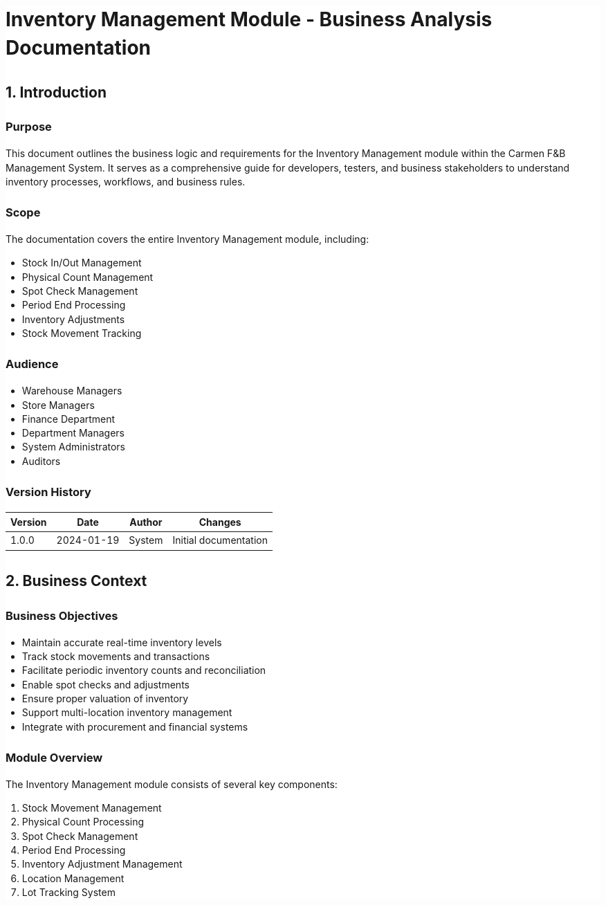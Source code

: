 # Inventory Management Module - Business Analysis Documentation

## 1. Introduction

### Purpose
This document outlines the business logic and requirements for the Inventory Management module within the Carmen F&B Management System. It serves as a comprehensive guide for developers, testers, and business stakeholders to understand inventory processes, workflows, and business rules.

### Scope
The documentation covers the entire Inventory Management module, including:
- Stock In/Out Management
- Physical Count Management
- Spot Check Management
- Period End Processing
- Inventory Adjustments
- Stock Movement Tracking

### Audience
- Warehouse Managers
- Store Managers
- Finance Department
- Department Managers
- System Administrators
- Auditors

### Version History
| Version | Date | Author | Changes |
|---------|------|---------|---------|
| 1.0.0 | 2024-01-19 | System | Initial documentation |

## 2. Business Context

### Business Objectives
- Maintain accurate real-time inventory levels
- Track stock movements and transactions
- Facilitate periodic inventory counts and reconciliation
- Enable spot checks and adjustments
- Ensure proper valuation of inventory
- Support multi-location inventory management
- Integrate with procurement and financial systems

### Module Overview
The Inventory Management module consists of several key components:
1. Stock Movement Management
2. Physical Count Processing
3. Spot Check Management
4. Period End Processing
5. Inventory Adjustment Management
6. Location Management
7. Lot Tracking System

